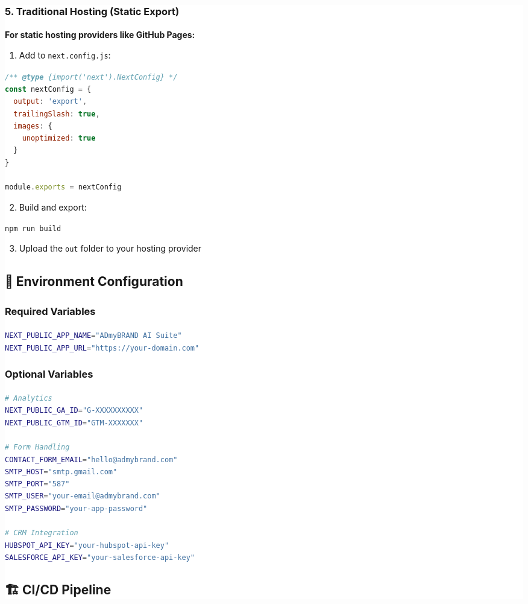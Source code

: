 ### 5. Traditional Hosting (Static Export)

**For static hosting providers like GitHub Pages:**

1. Add to `next.config.js`:
```javascript
/** @type {import('next').NextConfig} */
const nextConfig = {
  output: 'export',
  trailingSlash: true,
  images: {
    unoptimized: true
  }
}

module.exports = nextConfig
```

2. Build and export:
```bash
npm run build
```

3. Upload the `out` folder to your hosting provider

## 🔧 Environment Configuration

### Required Variables
```bash
NEXT_PUBLIC_APP_NAME="ADmyBRAND AI Suite"
NEXT_PUBLIC_APP_URL="https://your-domain.com"
```

### Optional Variables
```bash
# Analytics
NEXT_PUBLIC_GA_ID="G-XXXXXXXXXX"
NEXT_PUBLIC_GTM_ID="GTM-XXXXXXX"

# Form Handling
CONTACT_FORM_EMAIL="hello@admybrand.com"
SMTP_HOST="smtp.gmail.com"
SMTP_PORT="587"
SMTP_USER="your-email@admybrand.com"
SMTP_PASSWORD="your-app-password"

# CRM Integration
HUBSPOT_API_KEY="your-hubspot-api-key"
SALESFORCE_API_KEY="your-salesforce-api-key"
```

## 🏗️ CI/CD Pipeline
